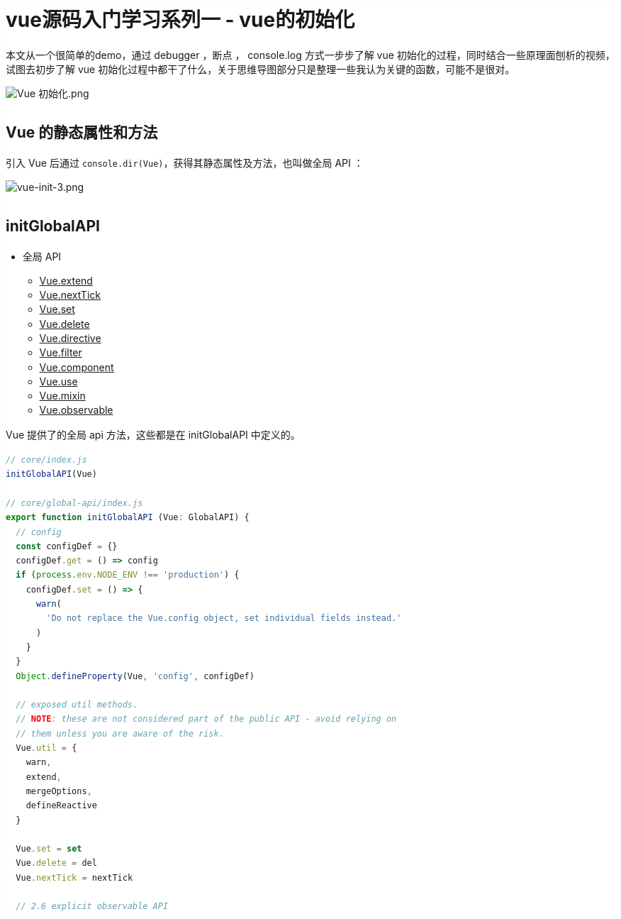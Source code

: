 # vue源码入门学习系列一 - vue的初始化

本文从一个很简单的demo，通过 debugger ，断点 ， console.log 方式一步步了解 vue 初始化的过程，同时结合一些原理面刨析的视频，试图去初步了解 vue 初始化过程中都干了什么，关于思维导图部分只是整理一些我认为关键的函数，可能不是很对。

![Vue 初始化.png](https://p3-juejin.byteimg.com/tos-cn-i-k3u1fbpfcp/574c6644ad934904821db679ed79a896~tplv-k3u1fbpfcp-watermark.image?)

## Vue 的静态属性和方法

引入 Vue 后通过 `console.dir(Vue)`，获得其静态属性及方法，也叫做全局 API ：

![vue-init-3.png](https://p6-juejin.byteimg.com/tos-cn-i-k3u1fbpfcp/ad6f8bdeeccb449db1b70f1372e3aa24~tplv-k3u1fbpfcp-watermark.image?)

## initGlobalAPI

- 全局 API

	- [Vue.extend](https://cn.vuejs.org/v2/api/#Vue-extend)
	- [Vue.nextTick](https://cn.vuejs.org/v2/api/#Vue-nextTick)
	- [Vue.set](https://cn.vuejs.org/v2/api/#Vue-set)
	- [Vue.delete](https://cn.vuejs.org/v2/api/#Vue-delete)
	- [Vue.directive](https://cn.vuejs.org/v2/api/#Vue-directive)
	- [Vue.filter](https://cn.vuejs.org/v2/api/#Vue-filter)
	- [Vue.component](https://cn.vuejs.org/v2/api/#Vue-component)
	- [Vue.use](https://cn.vuejs.org/v2/api/#Vue-use)
	- [Vue.mixin](https://cn.vuejs.org/v2/api/#Vue-mixin)
	- [Vue.observable](https://cn.vuejs.org/v2/api/#Vue-observable)

Vue 提供了的全局 api 方法，这些都是在 initGlobalAPI 中定义的。

```js
// core/index.js
initGlobalAPI(Vue)

// core/global-api/index.js
export function initGlobalAPI (Vue: GlobalAPI) {
  // config
  const configDef = {}
  configDef.get = () => config
  if (process.env.NODE_ENV !== 'production') {
    configDef.set = () => {
      warn(
        'Do not replace the Vue.config object, set individual fields instead.'
      )
    }
  }
  Object.defineProperty(Vue, 'config', configDef)

  // exposed util methods.
  // NOTE: these are not considered part of the public API - avoid relying on
  // them unless you are aware of the risk.
  Vue.util = {
    warn,
    extend,
    mergeOptions,
    defineReactive
  }

  Vue.set = set
  Vue.delete = del
  Vue.nextTick = nextTick

  // 2.6 explicit observable API
```